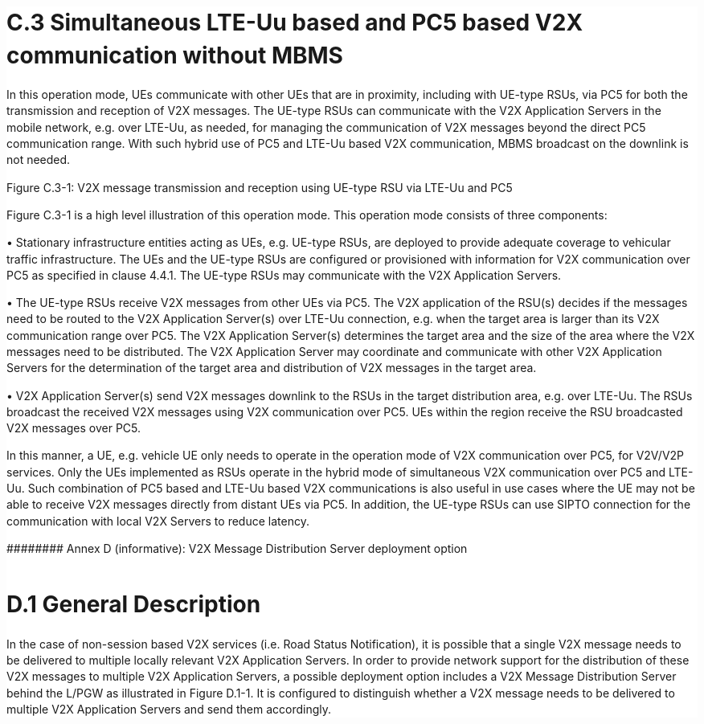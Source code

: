 C.3 Simultaneous LTE-Uu based and PC5 based V2X communication without MBMS
==========================================================================

In this operation mode, UEs communicate with other UEs that are in
proximity, including with UE-type RSUs, via PC5 for both the
transmission and reception of V2X messages. The UE-type RSUs can
communicate with the V2X Application Servers in the mobile network, e.g.
over LTE-Uu, as needed, for managing the communication of V2X messages
beyond the direct PC5 communication range. With such hybrid use of PC5
and LTE-Uu based V2X communication, MBMS broadcast on the downlink is
not needed.

Figure C.3-1: V2X message transmission and reception using UE-type RSU
via LTE-Uu and PC5

Figure C.3-1 is a high level illustration of this operation mode. This
operation mode consists of three components:

• Stationary infrastructure entities acting as UEs, e.g. UE-type RSUs,
are deployed to provide adequate coverage to vehicular traffic
infrastructure. The UEs and the UE-type RSUs are configured or
provisioned with information for V2X communication over PC5 as specified
in clause 4.4.1. The UE-type RSUs may communicate with the V2X
Application Servers.

• The UE-type RSUs receive V2X messages from other UEs via PC5. The V2X
application of the RSU(s) decides if the messages need to be routed to
the V2X Application Server(s) over LTE-Uu connection, e.g. when the
target area is larger than its V2X communication range over PC5. The V2X
Application Server(s) determines the target area and the size of the
area where the V2X messages need to be distributed. The V2X Application
Server may coordinate and communicate with other V2X Application Servers
for the determination of the target area and distribution of V2X
messages in the target area.

• V2X Application Server(s) send V2X messages downlink to the RSUs in
the target distribution area, e.g. over LTE-Uu. The RSUs broadcast the
received V2X messages using V2X communication over PC5. UEs within the
region receive the RSU broadcasted V2X messages over PC5.

In this manner, a UE, e.g. vehicle UE only needs to operate in the
operation mode of V2X communication over PC5, for V2V/V2P services. Only
the UEs implemented as RSUs operate in the hybrid mode of simultaneous
V2X communication over PC5 and LTE-Uu. Such combination of PC5 based and
LTE-Uu based V2X communications is also useful in use cases where the UE
may not be able to receive V2X messages directly from distant UEs via
PC5. In addition, the UE-type RSUs can use SIPTO connection for the
communication with local V2X Servers to reduce latency.

########  Annex D (informative): V2X Message Distribution Server deployment option

D.1 General Description
=======================

In the case of non-session based V2X services (i.e. Road Status
Notification), it is possible that a single V2X message needs to be
delivered to multiple locally relevant V2X Application Servers. In order
to provide network support for the distribution of these V2X messages to
multiple V2X Application Servers, a possible deployment option includes
a V2X Message Distribution Server behind the L/PGW as illustrated in
Figure D.1-1. It is configured to distinguish whether a V2X message
needs to be delivered to multiple V2X Application Servers and send them
accordingly.

